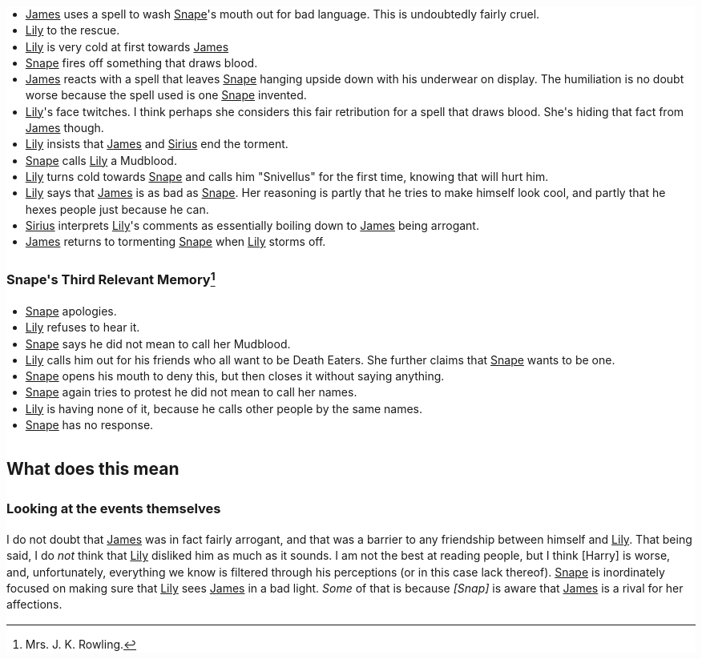 * [James] uses a spell to wash [Snape]'s mouth out for bad language.  This is undoubtedly fairly cruel.
* [Lily] to the rescue.
* [Lily] is very cold at first towards [James]
* [Snape] fires off something that draws blood.
* [James] reacts with a spell that leaves [Snape] hanging upside down with
  his underwear on display.  The humiliation is no doubt worse because the
  spell used is one [Snape] invented.
* [Lily]'s face twitches.  I think perhaps she considers this fair
  retribution for a spell that draws blood. She's hiding that fact from
  [James] though.
* [Lily] insists that [James] and [Sirius] end the torment.
* [Snape] calls [Lily] a Mudblood.
* [Lily] turns cold towards [Snape] and calls him "Snivellus" for the first
  time, knowing that will hurt him.
* [Lily] says that [James] is as bad as [Snape]. Her reasoning is partly
  that he tries to make himself look cool, and partly that he hexes people just
  because he can.
* [Sirius] interprets [Lily]'s comments as essentially boiling down to
  [James] being arrogant.
* [James] returns to tormenting [Snape] when [Lily] storms off.

[Harry Potter and the Order of the Phoenix]: https://www.goodreads.com/book/show/2.Harry_Potter_and_the_Order_of_the_Phoenix

[^210921-8]: Mrs. J. K. Rowling.
    _[Harry Potter and the Order of the Phoenix]_
    Kindle Locations 9426-9519. Pottermore Limited. American Kindle Edition.

### Snape's Third Relevant Memory[^210921-9]

* [Snape] apologies.
* [Lily] refuses to hear it.
* [Snape] says he did not mean to call her Mudblood.
* [Lily] calls him out for his friends who all want to be Death Eaters.  She
  further claims that [Snape] wants to be one.
* [Snape] opens his mouth to deny this, but then closes it without saying
  anything.
* [Snape] again tries to protest he did not mean to call her names.
* [Lily] is having none of it, because he calls other people by the same
  names.
* [Snape] has no response.

## What does this mean

### Looking at the events themselves

I do not doubt that [James] was in fact fairly arrogant, and that was a
barrier to any friendship between himself and [Lily].  That being said, I do
*not* think that [Lily] disliked him as much as it sounds.  I am not the best
at reading people, but I think [Harry] is worse, and, unfortunately,
everything we know is filtered through his perceptions (or in this case lack
thereof).  [Snape] is inordinately focused on making sure that [Lily] sees
[James] in a bad light.  *Some* of that is because *[Snap]* is aware that
[James] is a rival for her affections.


[Sirius]: <../../../Black/Sirius_iii/>
[James]: <../../../Potter/James/>
[Lily]: <../../../Evans/Lily_J./>
[Snape]: <../../../Snape/Severus/>
[Severus]: <../../../Snape/Severus/>
[McGonagall]: <../../../McGonagall/Minerva/>
[Dumbledore]: <../../../Dumbledore/Albus_Percival_Wulfric_Brian/>
[Lupin]: <../../../Lupin/Remus_John/>
[Harry Potter and the Prisoner of Azkaban]: https://www.goodreads.com/book/show/5.Harry_Potter_and_the_Prisoner_of_Azkaban
[^210921-5]: Mrs. J. K. Rowling.
[^210921-6]: Mrs. J. K. Rowling.
[Dark Magic]: <../../../../magic/dark>
[Toxic]: https://www.fanfiction.net/s/12795425/2/Toxic
[^210921-10]: I was not the first to think of this. Cite others if I refind
[^210921-3]: Some have speculated that pensieves rely on time magic.  Mrs.
[^210921-4]: Mrs. J. K. Rowling.
[RPM1]: https://www.pottermore.com
[^210921-9]: Mrs. J. K. Rowling.
[^210921-7]: Mrs. J. K. Rowling.
[^210921-1]: Mrs. J. K. Rowling.
[^210921-2]: Mrs. J. K. Rowling.
[Riddle]: <../../../Riddle/Tom_Marvolo/>
[Alan Rickman]: https://en.wikipedia.org/wiki/Alan_Rickman
[^211220-2]: The practice isn't condemned, you'll find only opinion articles on
[Occlumens]: <../../../../magic/the_mind_arts/occlumency>
[Harry]: <../../../Potter/Harry_James/>
[Hogwarts]: <../../../../Hogwarts/>